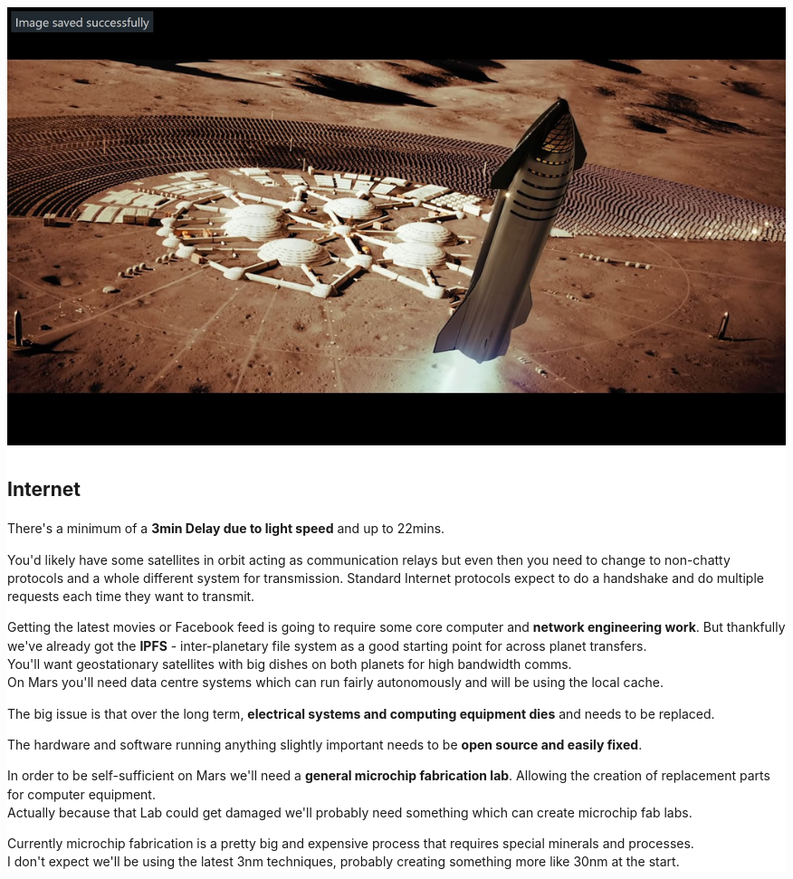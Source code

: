 ![!THE FIRST 10,000 DAYS ON MARS (Timelapse).mkv_snapshot_13.36.802 Solar Panels base](/scripts/images/!THE%20FIRST%2010%2C000%20DAYS%20ON%20MARS%20(Timelapse).mkv_snapshot_13.36.802%20Solar%20Panels%20base.jpg)
  
  
## Internet  
There's a minimum of a **3min Delay due to light speed** and up to 22mins.  
  
You'd likely have some satellites in orbit acting as communication relays but even then you need to change to non-chatty protocols and a whole different system for transmission. Standard Internet protocols expect to do a handshake and do multiple requests each time they want to transmit.  
  
Getting the latest movies or Facebook feed is going to require some core computer and **network engineering work**. But thankfully we've already got the **IPFS** - inter-planetary file system as a good starting point for across planet transfers.  
You'll want geostationary satellites with big dishes on both planets for high bandwidth comms.  
On Mars you'll need data centre systems which can run fairly autonomously and will be using the local cache.  
  
The big issue is that over the long term, **electrical systems and computing equipment dies** and needs to be replaced.  
  
The hardware and software running anything slightly important needs to be **open source and easily fixed**.  
  
In order to be self-sufficient on Mars we'll need a **general microchip fabrication lab**. Allowing the creation of replacement parts for computer equipment.  
Actually because that Lab could get damaged we'll probably need something which can create microchip fab labs.  
  
Currently microchip fabrication is a pretty big and expensive process that requires special minerals and processes.  
I don't expect we'll be using the latest 3nm techniques, probably creating something more like 30nm at the start.  
  